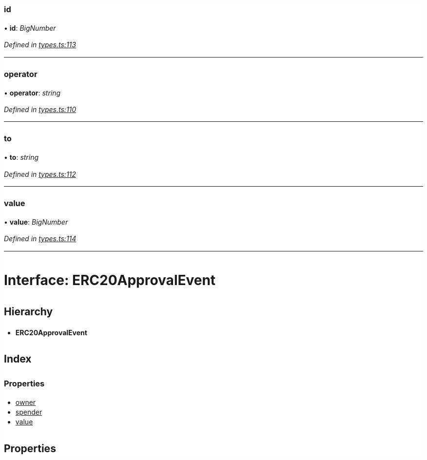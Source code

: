 
### id

• **id**: _BigNumber_

_Defined in [types.ts:113](https://github.com/0xProject/0x-mesh/blob/d7f70fc4/packages/rpc-client/src/types.ts#L113)_

---

### operator

• **operator**: _string_

_Defined in [types.ts:110](https://github.com/0xProject/0x-mesh/blob/d7f70fc4/packages/rpc-client/src/types.ts#L110)_

---

### to

• **to**: _string_

_Defined in [types.ts:112](https://github.com/0xProject/0x-mesh/blob/d7f70fc4/packages/rpc-client/src/types.ts#L112)_

---

### value

• **value**: _BigNumber_

_Defined in [types.ts:114](https://github.com/0xProject/0x-mesh/blob/d7f70fc4/packages/rpc-client/src/types.ts#L114)_

<hr />

# Interface: ERC20ApprovalEvent

## Hierarchy

-   **ERC20ApprovalEvent**

## Index

### Properties

-   [owner](#owner)
-   [spender](#spender)
-   [value](#value)

## Properties
